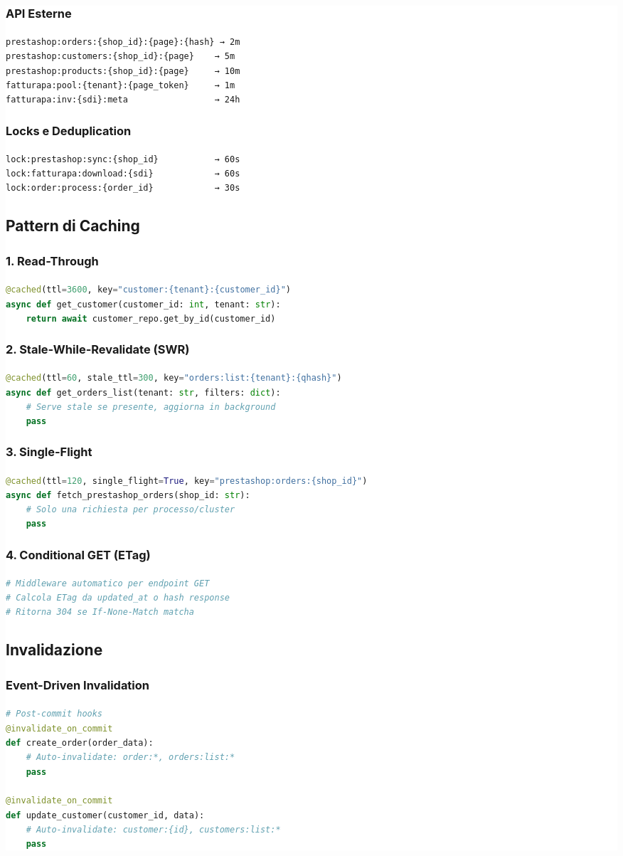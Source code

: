 ### API Esterne
```
prestashop:orders:{shop_id}:{page}:{hash} → 2m
prestashop:customers:{shop_id}:{page}    → 5m
prestashop:products:{shop_id}:{page}     → 10m
fatturapa:pool:{tenant}:{page_token}     → 1m
fatturapa:inv:{sdi}:meta                 → 24h
```

### Locks e Deduplication
```
lock:prestashop:sync:{shop_id}           → 60s
lock:fatturapa:download:{sdi}            → 60s
lock:order:process:{order_id}            → 30s
```

## Pattern di Caching

### 1. Read-Through
```python
@cached(ttl=3600, key="customer:{tenant}:{customer_id}")
async def get_customer(customer_id: int, tenant: str):
    return await customer_repo.get_by_id(customer_id)
```

### 2. Stale-While-Revalidate (SWR)
```python
@cached(ttl=60, stale_ttl=300, key="orders:list:{tenant}:{qhash}")
async def get_orders_list(tenant: str, filters: dict):
    # Serve stale se presente, aggiorna in background
    pass
```

### 3. Single-Flight
```python
@cached(ttl=120, single_flight=True, key="prestashop:orders:{shop_id}")
async def fetch_prestashop_orders(shop_id: str):
    # Solo una richiesta per processo/cluster
    pass
```

### 4. Conditional GET (ETag)
```python
# Middleware automatico per endpoint GET
# Calcola ETag da updated_at o hash response
# Ritorna 304 se If-None-Match matcha
```

## Invalidazione

### Event-Driven Invalidation
```python
# Post-commit hooks
@invalidate_on_commit
def create_order(order_data):
    # Auto-invalidate: order:*, orders:list:*
    pass

@invalidate_on_commit  
def update_customer(customer_id, data):
    # Auto-invalidate: customer:{id}, customers:list:*
    pass
```